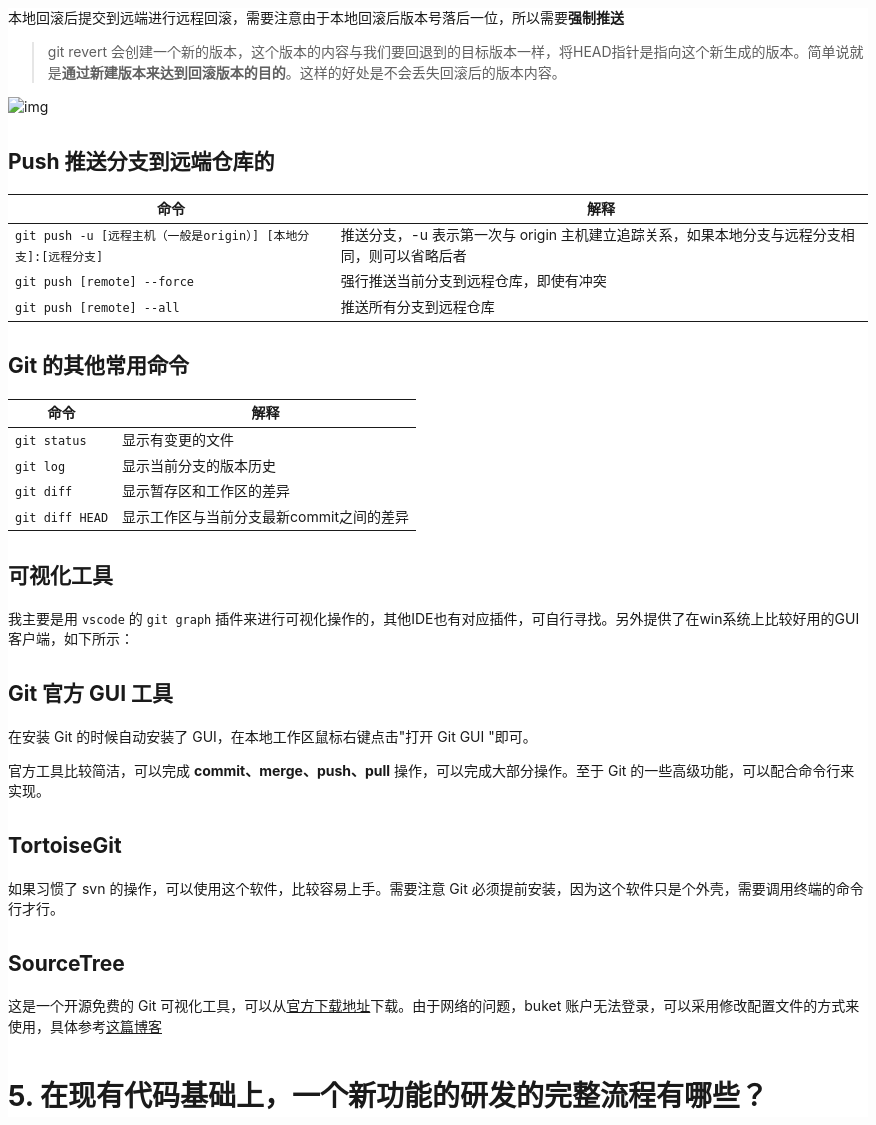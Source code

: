 本地回滚后提交到远端进行远程回滚，需要注意由于本地回滚后版本号落后一位，所以需要**强制推送**

> git revert 会创建一个新的版本，这个版本的内容与我们要回退到的目标版本一样，将HEAD指针是指向这个新生成的版本。简单说就是**通过新建版本来达到回滚版本的目的**。这样的好处是不会丢失回滚后的版本内容。

![img](http://hiccboy.xyz/git-revert.jpg)

## Push 推送分支到远端仓库的

| 命令                                                           | 解释                                                                                          |
| -------------------------------------------------------------- | --------------------------------------------------------------------------------------------- |
| `git push -u [远程主机（一般是origin）] [本地分支]:[远程分支]` | 推送分支，-u 表示第一次与 origin 主机建立追踪关系，如果本地分支与远程分支相同，则可以省略后者 |
| `git push [remote] --force`                                    | 强行推送当前分支到远程仓库，即使有冲突                                                        |
| `git push [remote] --all`                                      | 推送所有分支到远程仓库                                                                        |

## Git 的其他常用命令

| 命令            | 解释                                     |
| --------------- | ---------------------------------------- |
| `git status`    | 显示有变更的文件                         |
| `git log`       | 显示当前分支的版本历史                   |
| `git diff`      | 显示暂存区和工作区的差异                 |
| `git diff HEAD` | 显示工作区与当前分支最新commit之间的差异 |


## 可视化工具

我主要是用 `vscode` 的 `git graph` 插件来进行可视化操作的，其他IDE也有对应插件，可自行寻找。另外提供了在win系统上比较好用的GUI客户端，如下所示：

## Git 官方 GUI 工具

在安装 Git 的时候自动安装了 GUI，在本地工作区鼠标右键点击"打开 Git GUI "即可。

官方工具比较简洁，可以完成 **commit、merge、push、pull** 操作，可以完成大部分操作。至于 Git 的一些高级功能，可以配合命令行来实现。

## TortoiseGit
如果习惯了 svn 的操作，可以使用这个软件，比较容易上手。需要注意 Git 必须提前安装，因为这个软件只是个外壳，需要调用终端的命令行才行。

## SourceTree
这是一个开源免费的 Git 可视化工具，可以从[官方下载地址](https://blog.sourcetreeapp.com/2018/04/24/sourcetree-for-windows-enterprise-now-available/)下载。由于网络的问题，buket 账户无法登录，可以采用修改配置文件的方式来使用，具体参考[这篇博客](https://my.oschina.net/u/868789/blog/2208147)

# 5. 在现有代码基础上，一个新功能的研发的完整流程有哪些？
